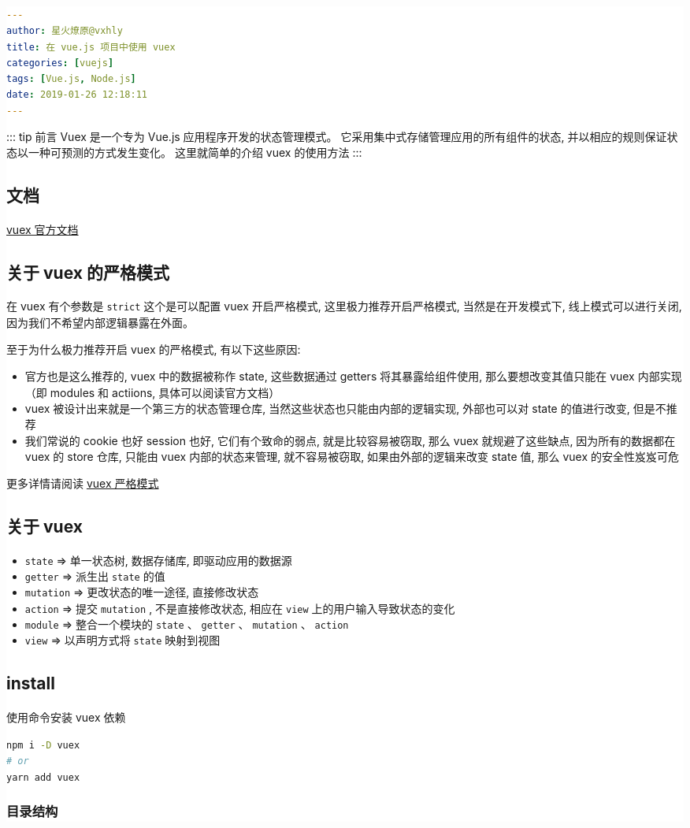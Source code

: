 ```yaml
---
author: 星火燎原@vxhly
title: 在 vue.js 项目中使用 vuex
categories: [vuejs]
tags: [Vue.js, Node.js]
date: 2019-01-26 12:18:11
---
```


::: tip 前言
Vuex 是一个专为 Vue.js 应用程序开发的状态管理模式。 它采用集中式存储管理应用的所有组件的状态, 并以相应的规则保证状态以一种可预测的方式发生变化。 这里就简单的介绍 vuex 的使用方法
:::


## 文档

[vuex 官方文档](https://vuex.vuejs.org/zh-cn/)

## 关于 vuex 的严格模式

在 vuex 有个参数是 `strict` 这个是可以配置 vuex 开启严格模式, 这里极力推荐开启严格模式, 当然是在开发模式下, 线上模式可以进行关闭, 因为我们不希望内部逻辑暴露在外面。

至于为什么极力推荐开启 vuex 的严格模式, 有以下这些原因: 

* 官方也是这么推荐的, vuex 中的数据被称作 state, 这些数据通过 getters 将其暴露给组件使用, 那么要想改变其值只能在 vuex 内部实现（即 modules 和 actiions, 具体可以阅读官方文档）
* vuex 被设计出来就是一个第三方的状态管理仓库, 当然这些状态也只能由内部的逻辑实现, 外部也可以对 state 的值进行改变, 但是不推荐
* 我们常说的 cookie 也好 session 也好, 它们有个致命的弱点, 就是比较容易被窃取, 那么 vuex 就规避了这些缺点, 因为所有的数据都在 vuex 的 store 仓库, 只能由 vuex 内部的状态来管理, 就不容易被窃取, 如果由外部的逻辑来改变 state 值, 那么 vuex 的安全性岌岌可危

更多详情请阅读 [vuex 严格模式](https://vuex.vuejs.org/zh/guide/strict.html)

## 关于 vuex

* `state` => 单一状态树, 数据存储库, 即驱动应用的数据源
* `getter` => 派生出 `state` 的值
* `mutation` => 更改状态的唯一途径, 直接修改状态
* `action` => 提交 `mutation` , 不是直接修改状态, 相应在 `view` 上的用户输入导致状态的变化
* `module` => 整合一个模块的 `state` 、 `getter` 、 `mutation` 、 `action` 
* `view` => 以声明方式将 `state` 映射到视图

## install

使用命令安装 vuex 依赖

``` bash
npm i -D vuex
# or
yarn add vuex
```

### 目录结构
